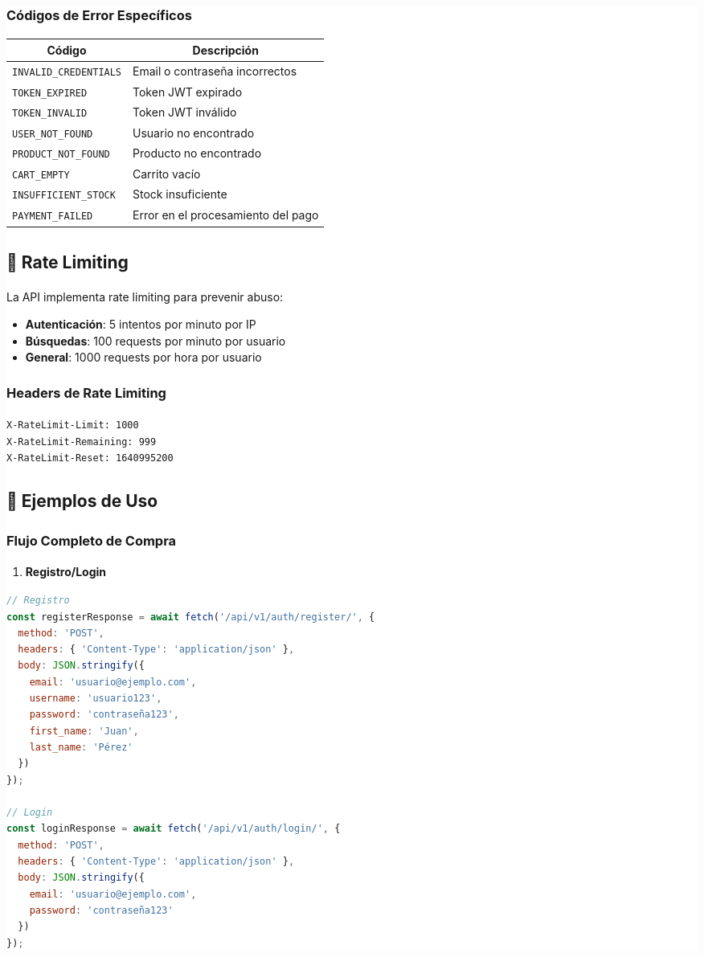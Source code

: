 
### Códigos de Error Específicos

| Código | Descripción |
|--------|-------------|
| `INVALID_CREDENTIALS` | Email o contraseña incorrectos |
| `TOKEN_EXPIRED` | Token JWT expirado |
| `TOKEN_INVALID` | Token JWT inválido |
| `USER_NOT_FOUND` | Usuario no encontrado |
| `PRODUCT_NOT_FOUND` | Producto no encontrado |
| `CART_EMPTY` | Carrito vacío |
| `INSUFFICIENT_STOCK` | Stock insuficiente |
| `PAYMENT_FAILED` | Error en el procesamiento del pago |

## 🔄 Rate Limiting

La API implementa rate limiting para prevenir abuso:

- **Autenticación**: 5 intentos por minuto por IP
- **Búsquedas**: 100 requests por minuto por usuario
- **General**: 1000 requests por hora por usuario

### Headers de Rate Limiting
```http
X-RateLimit-Limit: 1000
X-RateLimit-Remaining: 999
X-RateLimit-Reset: 1640995200
```

## 📱 Ejemplos de Uso

### Flujo Completo de Compra

1. **Registro/Login**
```javascript
// Registro
const registerResponse = await fetch('/api/v1/auth/register/', {
  method: 'POST',
  headers: { 'Content-Type': 'application/json' },
  body: JSON.stringify({
    email: 'usuario@ejemplo.com',
    username: 'usuario123',
    password: 'contraseña123',
    first_name: 'Juan',
    last_name: 'Pérez'
  })
});

// Login
const loginResponse = await fetch('/api/v1/auth/login/', {
  method: 'POST',
  headers: { 'Content-Type': 'application/json' },
  body: JSON.stringify({
    email: 'usuario@ejemplo.com',
    password: 'contraseña123'
  })
});

```